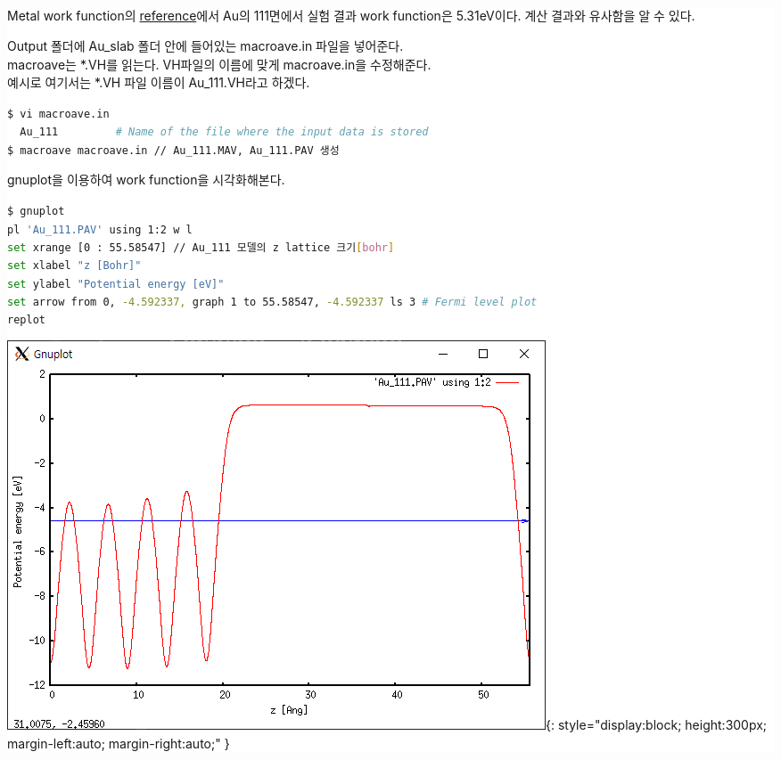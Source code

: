 Metal work function의 [reference](https://public.wsu.edu/~pchemlab/documents/Work-functionvalues.pdf)에서 Au의 111면에서 실험 결과 work function은 5.31eV이다. 계산 결과와 유사함을 알 수 있다.

Output 폴더에 Au_slab 폴더 안에 들어있는 macroave.in 파일을 넣어준다. 
<br>macroave는 *.VH를 읽는다. VH파일의 이름에 맞게 macroave.in을 수정해준다. 
<br>예시로 여기서는 *.VH 파일 이름이 Au_111.VH라고 하겠다.

```bash
$ vi macroave.in 
  Au_111         # Name of the file where the input data is stored
$ macroave macroave.in // Au_111.MAV, Au_111.PAV 생성
```

gnuplot을 이용하여 work function을 시각화해본다.

```bash
$ gnuplot
pl 'Au_111.PAV' using 1:2 w l
set xrange [0 : 55.58547] // Au_111 모델의 z lattice 크기[bohr]
set xlabel "z [Bohr]"
set ylabel "Potential energy [eV]"
set arrow from 0, -4.592337, graph 1 to 55.58547, -4.592337 ls 3 # Fermi level plot
replot
```

![01_004](img/05/work_in.PNG){: style="display:block; height:300px; margin-left:auto; margin-right:auto;" }